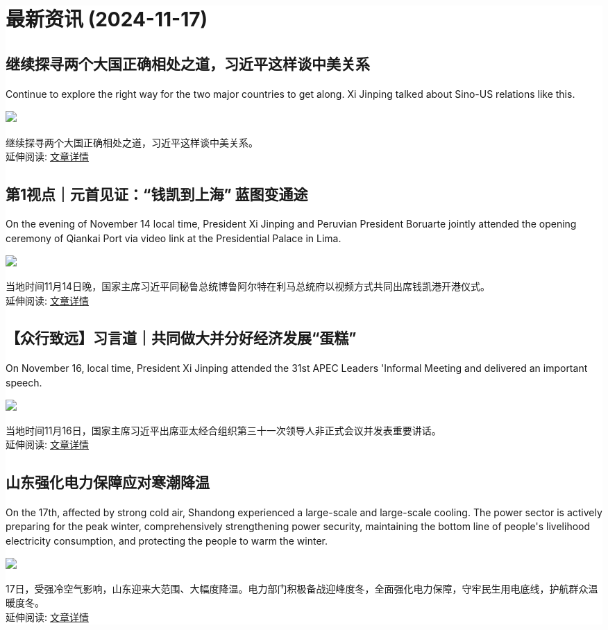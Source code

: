 # 最新资讯 (2024-11-17) 
## 继续探寻两个大国正确相处之道，习近平这样谈中美关系   
Continue to explore the right way for the two major countries to get along. Xi Jinping talked about Sino-US relations like this.   

<img src="https://p5.img.cctvpic.com/photoworkspace/2024/11/17/2024111716025636489.jpg" />   

继续探寻两个大国正确相处之道，习近平这样谈中美关系。   
延伸阅读: [文章详情](https://news.cctv.com/2024/11/17/ARTIC3saUUuvV8mhEov402Lo241117.shtml)   

<qrcode title="继续探寻两个大国正确相处之道，习近平这样谈中美关系" image="https://p5.img.cctvpic.com/photoworkspace/2024/11/17/2024111716025636489.jpg" />   

## 第1视点｜元首见证：“钱凯到上海” 蓝图变通途   
On the evening of November 14 local time, President Xi Jinping and Peruvian President Boruarte jointly attended the opening ceremony of Qiankai Port via video link at the Presidential Palace in Lima.   

<img src="https://p4.img.cctvpic.com/photoworkspace/2024/11/17/2024111715593782954.jpg" />   

当地时间11月14日晚，国家主席习近平同秘鲁总统博鲁阿尔特在利马总统府以视频方式共同出席钱凯港开港仪式。   
延伸阅读: [文章详情](https://news.cctv.com/2024/11/17/ARTI1yHoiPZnxySZSpxGGgdX241117.shtml)   

<qrcode title="第1视点｜元首见证：“钱凯到上海” 蓝图变通途" image="https://p4.img.cctvpic.com/photoworkspace/2024/11/17/2024111715593782954.jpg" />   

## 【众行致远】习言道｜共同做大并分好经济发展“蛋糕”   
On November 16, local time, President Xi Jinping attended the 31st APEC Leaders 'Informal Meeting and delivered an important speech.   

<img src="https://p2.img.cctvpic.com/photoworkspace/2024/11/17/2024111715580724685.jpg" />   

当地时间11月16日，国家主席习近平出席亚太经合组织第三十一次领导人非正式会议并发表重要讲话。   
延伸阅读: [文章详情](https://news.cctv.com/2024/11/17/ARTIdphMotkt86afTgsGYvab241117.shtml)   

<qrcode title="【众行致远】习言道｜共同做大并分好经济发展“蛋糕”" image="https://p2.img.cctvpic.com/photoworkspace/2024/11/17/2024111715580724685.jpg" />   

## 山东强化电力保障应对寒潮降温   
On the 17th, affected by strong cold air, Shandong experienced a large-scale and large-scale cooling. The power sector is actively preparing for the peak winter, comprehensively strengthening power security, maintaining the bottom line of people's livelihood electricity consumption, and protecting the people to warm the winter.   

<img src="https://p3.img.cctvpic.com/photoworkspace/2024/11/17/2024111715452558915.jpg" />   

17日，受强冷空气影响，山东迎来大范围、大幅度降温。电力部门积极备战迎峰度冬，全面强化电力保障，守牢民生用电底线，护航群众温暖度冬。   
延伸阅读: [文章详情](https://news.cctv.com/2024/11/17/ARTIdW2kYzD3hCWfnomomZAe241117.shtml)   

<qrcode title="山东强化电力保障应对寒潮降温" image="https://p3.img.cctvpic.com/photoworkspace/2024/11/17/2024111715452558915.jpg" />   
